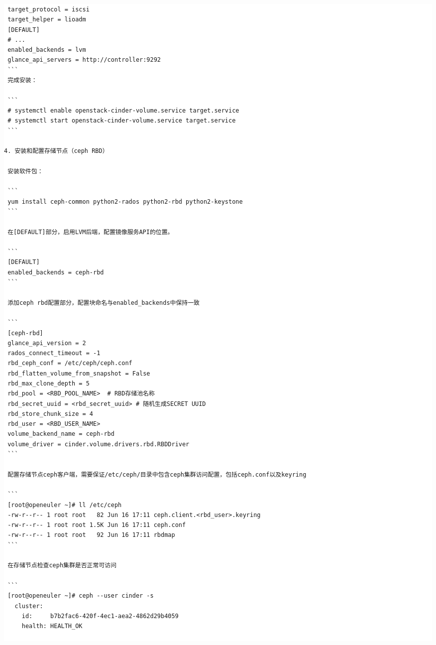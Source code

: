    ```
    target_protocol = iscsi
    target_helper = lioadm
    [DEFAULT]
    # ...
    enabled_backends = lvm
    glance_api_servers = http://controller:9292
    ```
    完成安装：

    ```
    # systemctl enable openstack-cinder-volume.service target.service
    # systemctl start openstack-cinder-volume.service target.service
    ```
    
4. 安装和配置存储节点（ceph RBD）

    安装软件包：

    ```
    yum install ceph-common python2-rados python2-rbd python2-keystone
    ```
    
    在[DEFAULT]部分，启用LVM后端，配置镜像服务API的位置。
    
    ```
    [DEFAULT]
    enabled_backends = ceph-rbd
    ```

    添加ceph rbd配置部分，配置块命名与enabled_backends中保持一致
    
    ```
    [ceph-rbd]
    glance_api_version = 2
    rados_connect_timeout = -1
    rbd_ceph_conf = /etc/ceph/ceph.conf
    rbd_flatten_volume_from_snapshot = False
    rbd_max_clone_depth = 5
    rbd_pool = <RBD_POOL_NAME>  # RBD存储池名称
    rbd_secret_uuid = <rbd_secret_uuid> # 随机生成SECRET UUID
    rbd_store_chunk_size = 4
    rbd_user = <RBD_USER_NAME>
    volume_backend_name = ceph-rbd
    volume_driver = cinder.volume.drivers.rbd.RBDDriver
    ```
    
    配置存储节点ceph客户端，需要保证/etc/ceph/目录中包含ceph集群访问配置，包括ceph.conf以及keyring
    
    ```
    [root@openeuler ~]# ll /etc/ceph
    -rw-r--r-- 1 root root   82 Jun 16 17:11 ceph.client.<rbd_user>.keyring
    -rw-r--r-- 1 root root 1.5K Jun 16 17:11 ceph.conf
    -rw-r--r-- 1 root root   92 Jun 16 17:11 rbdmap
    ```
    
    在存储节点检查ceph集群是否正常可访问
    
    ```
    [root@openeuler ~]# ceph --user cinder -s
      cluster:
        id:     b7b2fac6-420f-4ec1-aea2-4862d29b4059
        health: HEALTH_OK
    
   ```